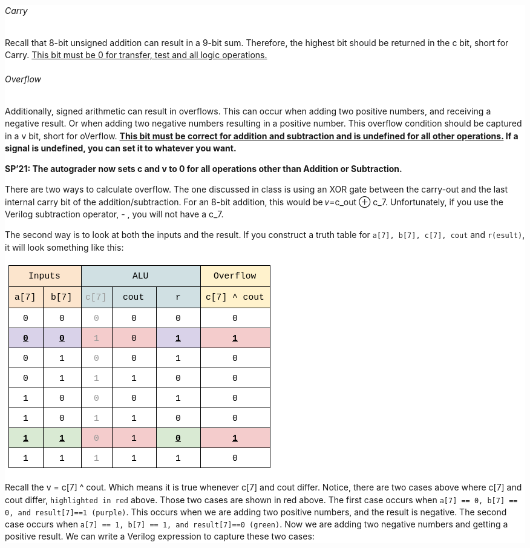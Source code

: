 ###### Carry <a name="carry"></a>

Recall that 8-bit unsigned addition can result in a 9-bit sum. Therefore, the highest bit should be
returned in the c bit, short for Carry. <ins>This bit must be 0 for transfer, test and all logic operations.</ins>

###### Overflow <a name="overflow"></a>

Additionally, signed arithmetic can result in overflows. This can occur when adding two positive
numbers, and receiving a negative result. Or when adding two negative numbers resulting in a
positive number. This overflow condition should be captured in a v bit, short for oVerflow. <b><ins>This
bit must be correct for addition and subtraction and is undefined for all other operations.</ins> If a
signal is undefined, you can set it to whatever you want.</b>

<b>SP’21: The autograder now sets c and v to 0 for all operations other than Addition or
Subtraction.</b>

There are two ways to calculate overflow. The one discussed in class is using an XOR gate
between the carry-out and the last internal carry bit of the addition/subtraction. For an 8-bit
addition, this would be 𝑣=c_out ⊕ c_7. Unfortunately, if you use the Verilog subtraction
operator, - , you will not have a c_7.

The second way is to look at both the inputs and the result. If you construct a truth table for
`a[7], b[7], c[7], cout` and `r(esult)`, it will look something like this:

![ALU Outputs](../images/p3/alu_outputs.png)

Recall the v = c[7] ^ cout. Which means it is true whenever c[7] and cout differ.
Notice, there are two cases above where c[7] and cout differ, `highlighted in red` above.
Those two cases are shown in red above. The first case occurs when `a[7] == 0, b[7] ==
0, and result[7]==1 (purple)`. This occurs when we are adding two positive numbers, and the
result is negative. The second case occurs when `a[7] == 1, b[7] == 1, and
result[7]==0 (green)`. Now we are adding two negative numbers and getting a positive result. We
can write a Verilog expression to capture these two cases:
